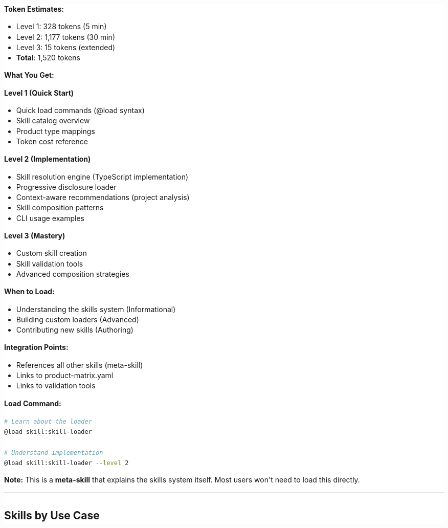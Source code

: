 **Token Estimates:**

- Level 1: 328 tokens (5 min)
- Level 2: 1,177 tokens (30 min)
- Level 3: 15 tokens (extended)
- **Total**: 1,520 tokens

**What You Get:**

**Level 1 (Quick Start)**

- Quick load commands (@load syntax)
- Skill catalog overview
- Product type mappings
- Token cost reference

**Level 2 (Implementation)**

- Skill resolution engine (TypeScript implementation)
- Progressive disclosure loader
- Context-aware recommendations (project analysis)
- Skill composition patterns
- CLI usage examples

**Level 3 (Mastery)**

- Custom skill creation
- Skill validation tools
- Advanced composition strategies

**When to Load:**

- Understanding the skills system (Informational)
- Building custom loaders (Advanced)
- Contributing new skills (Authoring)

**Integration Points:**

- References all other skills (meta-skill)
- Links to product-matrix.yaml
- Links to validation tools

**Load Command:**

```bash
# Learn about the loader
@load skill:skill-loader

# Understand implementation
@load skill:skill-loader --level 2
```

**Note:** This is a **meta-skill** that explains the skills system itself. Most users won't need to load this directly.

---

## Skills by Use Case
